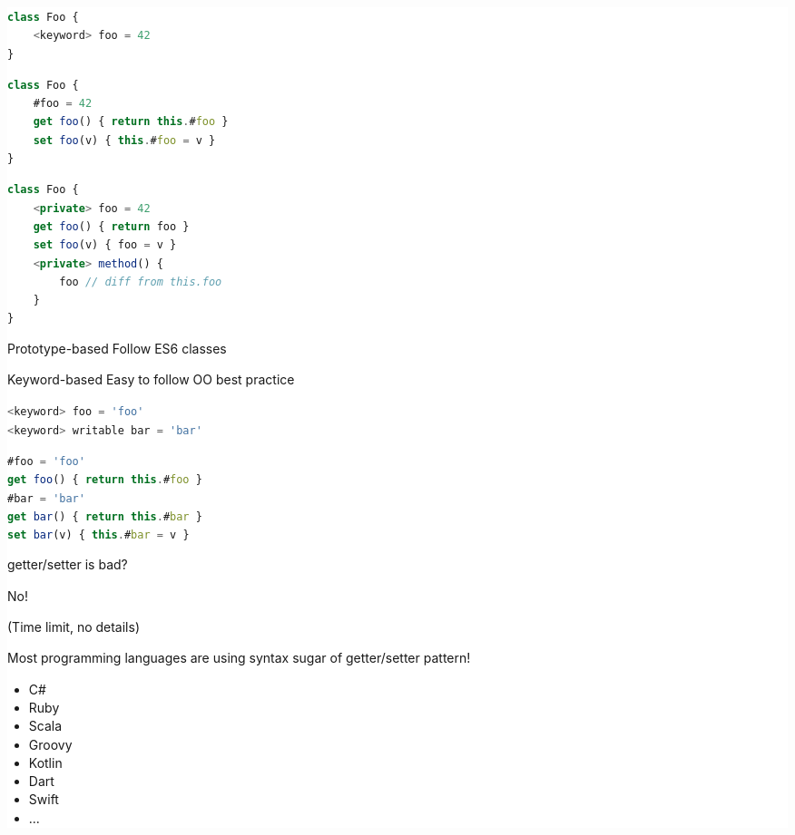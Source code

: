 ```js
class Foo {
	<keyword> foo = 42
}
```

```js
class Foo {
	#foo = 42
	get foo() { return this.#foo }
	set foo(v) { this.#foo = v }
}
```

```js
class Foo {
	<private> foo = 42
	get foo() { return foo }
	set foo(v) { foo = v }
	<private> method() {
		foo // diff from this.foo
	}
}
```

Prototype-based
Follow ES6 classes

Keyword-based
Easy to follow
OO best practice

```js
<keyword> foo = 'foo'
<keyword> writable bar = 'bar'
```

```js
#foo = 'foo'
get foo() { return this.#foo }
#bar = 'bar'
get bar() { return this.#bar }
set bar(v) { this.#bar = v }
```

getter/setter is bad?

No!

(Time limit, no details)

Most programming languages
are using syntax sugar of
getter/setter pattern!

- C#
- Ruby
- Scala
- Groovy
- Kotlin
- Dart
- Swift
- ...
